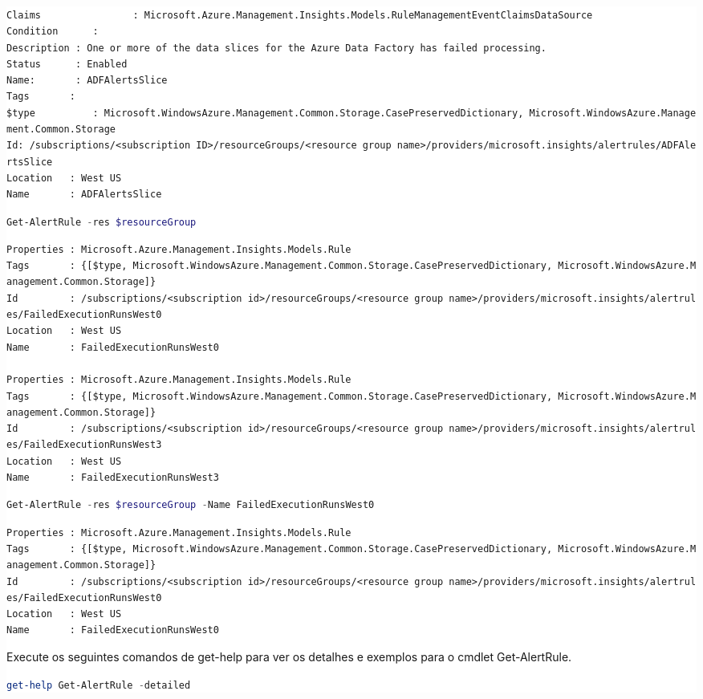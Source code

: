 ```
Claims                : Microsoft.Azure.Management.Insights.Models.RuleManagementEventClaimsDataSource
Condition      :
Description : One or more of the data slices for the Azure Data Factory has failed processing.
Status      : Enabled
Name:       : ADFAlertsSlice
Tags       :
$type          : Microsoft.WindowsAzure.Management.Common.Storage.CasePreservedDictionary, Microsoft.WindowsAzure.Management.Common.Storage
Id: /subscriptions/<subscription ID>/resourceGroups/<resource group name>/providers/microsoft.insights/alertrules/ADFAlertsSlice
Location   : West US
Name       : ADFAlertsSlice
```

```powershell
Get-AlertRule -res $resourceGroup
```
```
Properties : Microsoft.Azure.Management.Insights.Models.Rule
Tags       : {[$type, Microsoft.WindowsAzure.Management.Common.Storage.CasePreservedDictionary, Microsoft.WindowsAzure.Management.Common.Storage]}
Id         : /subscriptions/<subscription id>/resourceGroups/<resource group name>/providers/microsoft.insights/alertrules/FailedExecutionRunsWest0
Location   : West US
Name       : FailedExecutionRunsWest0

Properties : Microsoft.Azure.Management.Insights.Models.Rule
Tags       : {[$type, Microsoft.WindowsAzure.Management.Common.Storage.CasePreservedDictionary, Microsoft.WindowsAzure.Management.Common.Storage]}
Id         : /subscriptions/<subscription id>/resourceGroups/<resource group name>/providers/microsoft.insights/alertrules/FailedExecutionRunsWest3
Location   : West US
Name       : FailedExecutionRunsWest3
```

```powershell
Get-AlertRule -res $resourceGroup -Name FailedExecutionRunsWest0
```

```
Properties : Microsoft.Azure.Management.Insights.Models.Rule
Tags       : {[$type, Microsoft.WindowsAzure.Management.Common.Storage.CasePreservedDictionary, Microsoft.WindowsAzure.Management.Common.Storage]}
Id         : /subscriptions/<subscription id>/resourceGroups/<resource group name>/providers/microsoft.insights/alertrules/FailedExecutionRunsWest0
Location   : West US
Name       : FailedExecutionRunsWest0
```

Execute os seguintes comandos de get-help para ver os detalhes e exemplos para o cmdlet Get-AlertRule.

```powershell
get-help Get-AlertRule -detailed
```
